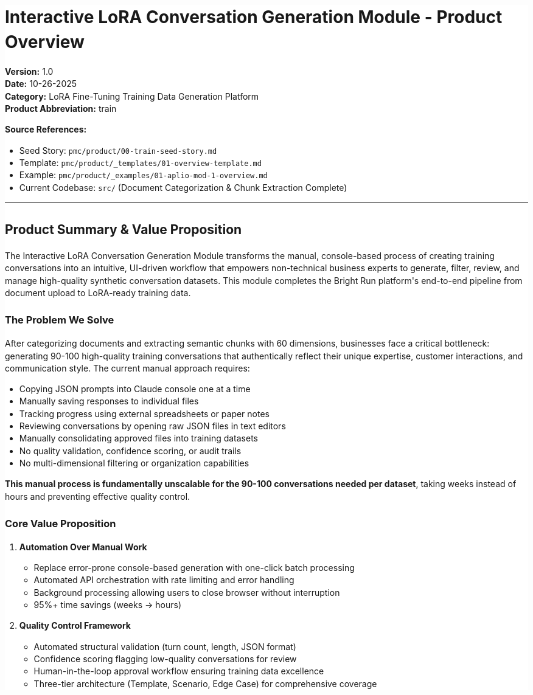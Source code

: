 # Interactive LoRA Conversation Generation Module - Product Overview
**Version:** 1.0  
**Date:** 10-26-2025  
**Category:** LoRA Fine-Tuning Training Data Generation Platform  
**Product Abbreviation:** train

**Source References:**
- Seed Story: `pmc/product/00-train-seed-story.md`
- Template: `pmc/product/_templates/01-overview-template.md`
- Example: `pmc/product/_examples/01-aplio-mod-1-overview.md`
- Current Codebase: `src/` (Document Categorization & Chunk Extraction Complete)

---

## Product Summary & Value Proposition

The Interactive LoRA Conversation Generation Module transforms the manual, console-based process of creating training conversations into an intuitive, UI-driven workflow that empowers non-technical business experts to generate, filter, review, and manage high-quality synthetic conversation datasets. This module completes the Bright Run platform's end-to-end pipeline from document upload to LoRA-ready training data.

### The Problem We Solve

After categorizing documents and extracting semantic chunks with 60 dimensions, businesses face a critical bottleneck: generating 90-100 high-quality training conversations that authentically reflect their unique expertise, customer interactions, and communication style. The current manual approach requires:

- Copying JSON prompts into Claude console one at a time
- Manually saving responses to individual files
- Tracking progress using external spreadsheets or paper notes
- Reviewing conversations by opening raw JSON files in text editors
- Manually consolidating approved files into training datasets
- No quality validation, confidence scoring, or audit trails
- No multi-dimensional filtering or organization capabilities

**This manual process is fundamentally unscalable for the 90-100 conversations needed per dataset**, taking weeks instead of hours and preventing effective quality control.

### Core Value Proposition

1. **Automation Over Manual Work**
   - Replace error-prone console-based generation with one-click batch processing
   - Automated API orchestration with rate limiting and error handling
   - Background processing allowing users to close browser without interruption
   - 95%+ time savings (weeks → hours)

2. **Quality Control Framework**
   - Automated structural validation (turn count, length, JSON format)
   - Confidence scoring flagging low-quality conversations for review
   - Human-in-the-loop approval workflow ensuring training data excellence
   - Three-tier architecture (Template, Scenario, Edge Case) for comprehensive coverage
